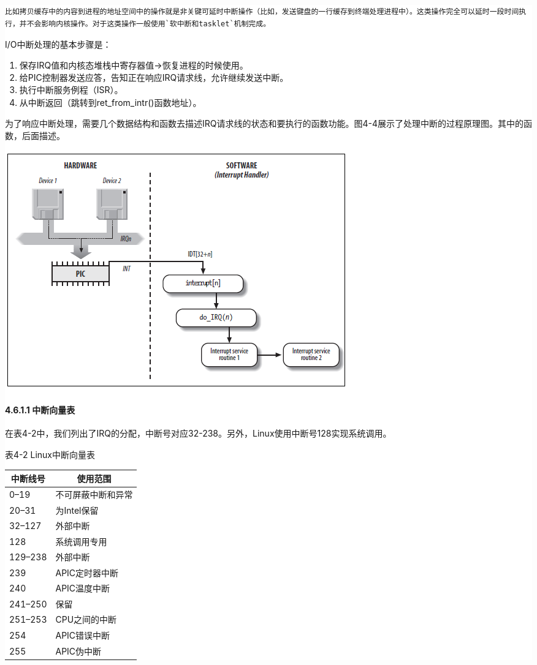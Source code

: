     比如拷贝缓存中的内容到进程的地址空间中的操作就是非关键可延时中断操作（比如，发送键盘的一行缓存到终端处理进程中）。这类操作完全可以延时一段时间执行，并不会影响内核操作。对于这类操作一般使用`软中断和tasklet`机制完成。

I/O中断处理的基本步骤是：

1. 保存IRQ值和内核态堆栈中寄存器值->恢复进程的时候使用。
2. 给PIC控制器发送应答，告知正在响应IRQ请求线，允许继续发送中断。
3. 执行中断服务例程（ISR）。
4. 从中断返回（跳转到ret_from_intr()函数地址）。

为了响应中断处理，需要几个数据结构和函数去描述IRQ请求线的状态和要执行的函数功能。图4-4展示了处理中断的过程原理图。其中的函数，后面描述。

<img id="Figure_4-4" src="https://raw.githubusercontent.com/tupelo-shen/my_test/master/doc/linux/qemu/Linux_kernel_analysis/images/understanding_linux_kernel_4_4.PNG">

<h4 id="4.6.1.1">4.6.1.1 中断向量表</h4>

在表4-2中，我们列出了IRQ的分配，中断号对应32-238。另外，Linux使用中断号128实现系统调用。

表4-2 Linux中断向量表

| 中断线号 | 使用范围 |
| -------- | -------- |
| 0–19      | 不可屏蔽中断和异常 |
| 20–31     | 为Intel保留 |
| 32–127    | 外部中断 |
| 128       | 系统调用专用 |
| 129–238   | 外部中断 |
| 239       | APIC定时器中断 |
| 240       | APIC温度中断 |
| 241–250   | 保留 |
| 251–253   | CPU之间的中断 |
| 254       | APIC错误中断 |
| 255       | APIC伪中断 |
